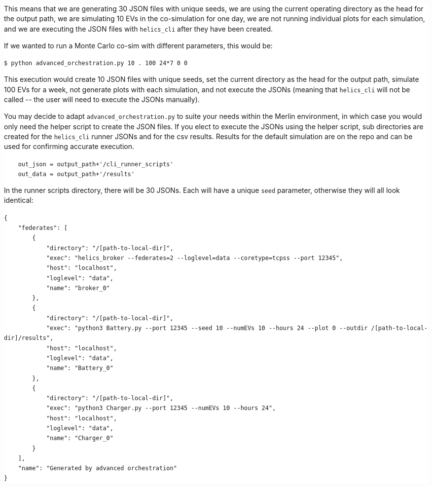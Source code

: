 This means that we are generating 30 JSON files with unique seeds, we are using the current operating directory as the head for the output path, we are simulating 10 EVs in the co-simulation for one day, we are not running individual plots for each simulation, and we are executing the JSON files with `helics_cli` after they have been created.

If we wanted to run a Monte Carlo co-sim with different parameters, this would be:

```
$ python advanced_orchestration.py 10 . 100 24*7 0 0

```

This execution would create 10 JSON files with unique seeds, set the current directory as the head for the output path, simulate 100 EVs for a week, not generate plots with each simulation, and not execute the JSONs (meaning that `helics_cli` will not be called -- the user will need to execute the JSONs manually).

You may decide to adapt `advanced_orchestration.py` to suite your needs within the Merlin environment, in which case you would only need the helper script to create the JSON files. If you elect to execute the JSONs using the helper script, sub directories are created for the `helics_cli` runner JSONs and for the csv results. Results for the default simulation are on the repo and can be used for confirming accurate execution.

```
    out_json = output_path+'/cli_runner_scripts'
    out_data = output_path+'/results'
```

In the runner scripts directory, there will be 30 JSONs. Each will have a unique `seed` parameter, otherwise they will all look identical:

```
{
    "federates": [
        {
            "directory": "/[path-to-local-dir]",
            "exec": "helics_broker --federates=2 --loglevel=data --coretype=tcpss --port 12345",
            "host": "localhost",
            "loglevel": "data",
            "name": "broker_0"
        },
        {
            "directory": "/[path-to-local-dir]",
            "exec": "python3 Battery.py --port 12345 --seed 10 --numEVs 10 --hours 24 --plot 0 --outdir /[path-to-local-dir]/results",
            "host": "localhost",
            "loglevel": "data",
            "name": "Battery_0"
        },
        {
            "directory": "/[path-to-local-dir]",
            "exec": "python3 Charger.py --port 12345 --numEVs 10 --hours 24",
            "host": "localhost",
            "loglevel": "data",
            "name": "Charger_0"
        }
    ],
    "name": "Generated by advanced orchestration"
}

```
